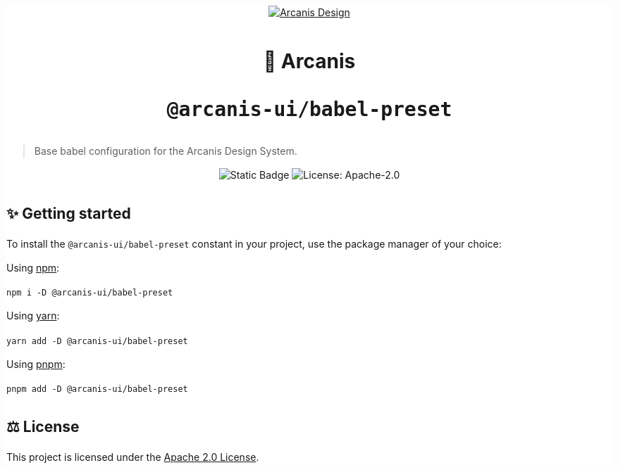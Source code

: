 <p align="center">
<a href="#">
        <img alt="Arcanis Design" src="https://github.com/arcanis-ui/arcanis/assets/51010053/54062c3a-3388-4fa8-8e49-83bb7b73ff41" width="100%" />
    </a>
</p>
<h1 align="center">
    🐉 Arcanis
    <br/>
    <pre>@arcanis-ui/babel-preset</pre>
</h1>

> Base babel configuration for the Arcanis Design System.

<p align="center">
    <img alt="Static Badge" src="https://img.shields.io/badge/Mantained%20with-Lerna-purple?style=for-the-badge&logo=lerna&logoColor=white">
    <img alt="License: Apache-2.0" src="https://img.shields.io/badge/LICENSE-Apache--2.0-blue?style=for-the-badge">
</p>

## ✨ Getting started

To install the `@arcanis-ui/babel-preset` constant in your project, use the package manager of your choice:

Using [npm](https://www.npmjs.com/):

```shell
npm i -D @arcanis-ui/babel-preset
```

Using [yarn](https://yarnpkg.com/en/):

```shell
yarn add -D @arcanis-ui/babel-preset
```

Using [pnpm](https://pnpm.io/):

```shell
pnpm add -D @arcanis-ui/babel-preset
```

## ⚖️ License

This project is licensed under the [Apache 2.0 License](/LICENSE).
